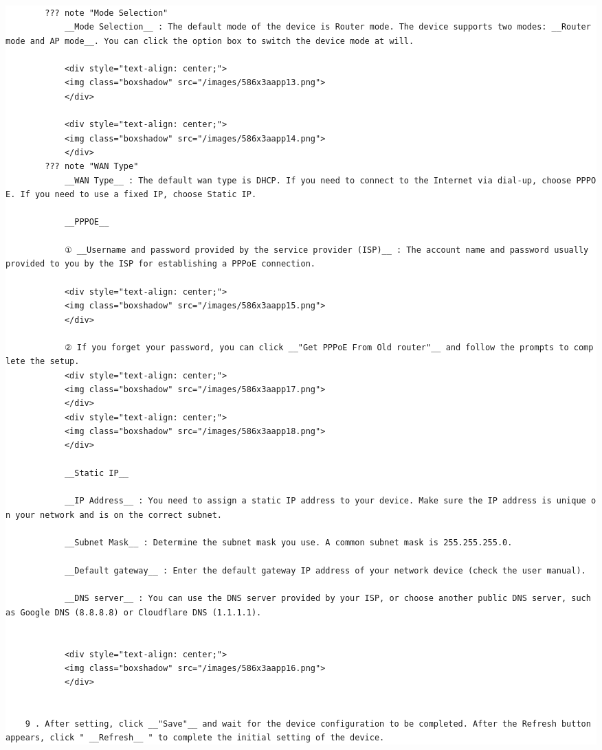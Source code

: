 			??? note "Mode Selection"
				__Mode Selection__ : The default mode of the device is Router mode. The device supports two modes: __Router mode and AP mode__. You can click the option box to switch the device mode at will.

				<div style="text-align: center;">
				<img class="boxshadow" src="/images/586x3aapp13.png">
				</div>			
				
				<div style="text-align: center;">
				<img class="boxshadow" src="/images/586x3aapp14.png">
				</div>
			??? note "WAN Type"
				__WAN Type__ : The default wan type is DHCP. If you need to connect to the Internet via dial-up, choose PPPOE. If you need to use a fixed IP, choose Static IP.
				
				__PPPOE__

				① __Username and password provided by the service provider (ISP)__ : The account name and password usually provided to you by the ISP for establishing a PPPoE connection.

				<div style="text-align: center;">
				<img class="boxshadow" src="/images/586x3aapp15.png">
				</div>
				
				② If you forget your password, you can click __"Get PPPoE From Old router"__ and follow the prompts to complete the setup.
				<div style="text-align: center;">
				<img class="boxshadow" src="/images/586x3aapp17.png">
				</div>
				<div style="text-align: center;">
				<img class="boxshadow" src="/images/586x3aapp18.png">
				</div>					
				
				__Static IP__

				__IP Address__ : You need to assign a static IP address to your device. Make sure the IP address is unique on your network and is on the correct subnet.
				
				__Subnet Mask__ : Determine the subnet mask you use. A common subnet mask is 255.255.255.0.
				
				__Default gateway__ : Enter the default gateway IP address of your network device (check the user manual).
				
				__DNS server__ : You can use the DNS server provided by your ISP, or choose another public DNS server, such as Google DNS (8.8.8.8) or Cloudflare DNS (1.1.1.1).

				
				<div style="text-align: center;">
				<img class="boxshadow" src="/images/586x3aapp16.png">
				</div>
				
			
		9 . After setting, click __"Save"__ and wait for the device configuration to be completed. After the Refresh button appears, click " __Refresh__ " to complete the initial setting of the device.
		